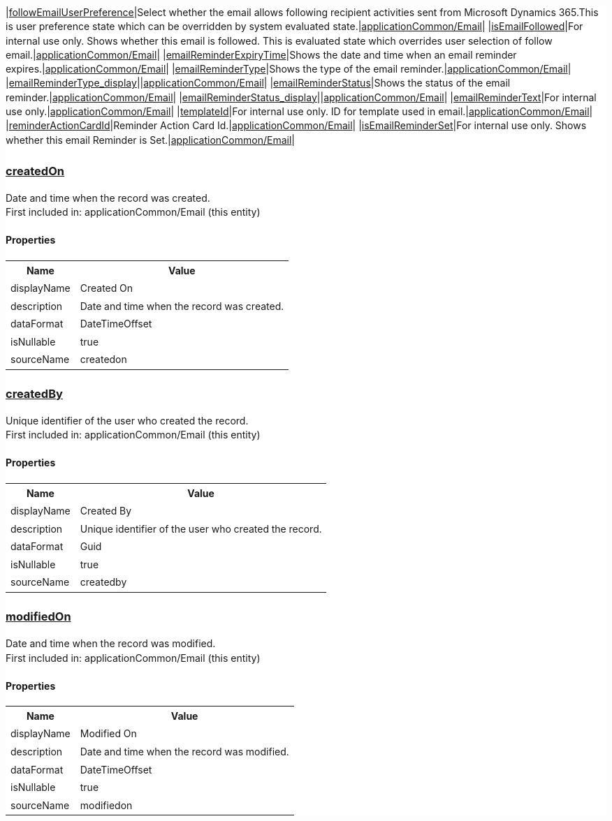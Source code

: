 |[followEmailUserPreference](#followEmailUserPreference)|Select whether the email allows following recipient activities sent from Microsoft Dynamics 365.This is user preference state which can be overridden by system evaluated state.|<a href="Email.md" target="_blank">applicationCommon/Email</a>|
|[isEmailFollowed](#isEmailFollowed)|For internal use only. Shows whether this email is followed. This is evaluated state which overrides user selection of follow email.|<a href="Email.md" target="_blank">applicationCommon/Email</a>|
|[emailReminderExpiryTime](#emailReminderExpiryTime)|Shows the date and time when an email reminder expires.|<a href="Email.md" target="_blank">applicationCommon/Email</a>|
|[emailReminderType](#emailReminderType)|Shows the type of the email reminder.|<a href="Email.md" target="_blank">applicationCommon/Email</a>|
|[emailReminderType_display](#emailReminderType_display)||<a href="Email.md" target="_blank">applicationCommon/Email</a>|
|[emailReminderStatus](#emailReminderStatus)|Shows the status of the email reminder.|<a href="Email.md" target="_blank">applicationCommon/Email</a>|
|[emailReminderStatus_display](#emailReminderStatus_display)||<a href="Email.md" target="_blank">applicationCommon/Email</a>|
|[emailReminderText](#emailReminderText)|For internal use only.|<a href="Email.md" target="_blank">applicationCommon/Email</a>|
|[templateId](#templateId)|For internal use only. ID for template used in email.|<a href="Email.md" target="_blank">applicationCommon/Email</a>|
|[reminderActionCardId](#reminderActionCardId)|Reminder Action Card Id.|<a href="Email.md" target="_blank">applicationCommon/Email</a>|
|[isEmailReminderSet](#isEmailReminderSet)|For internal use only. Shows whether this email Reminder is Set.|<a href="Email.md" target="_blank">applicationCommon/Email</a>|

### <a href=#createdOn name="createdOn">createdOn</a>

Date and time when the record was created.  
First included in: applicationCommon/Email (this entity)  

#### Properties

<table><tr><th>Name</th><th>Value</th></tr><tr><td>displayName</td><td>Created On</td></tr><tr><td>description</td><td>Date and time when the record was created.</td></tr><tr><td>dataFormat</td><td>DateTimeOffset</td></tr><tr><td>isNullable</td><td>true</td></tr><tr><td>sourceName</td><td>createdon</td></tr></table>

### <a href=#createdBy name="createdBy">createdBy</a>

Unique identifier of the user who created the record.  
First included in: applicationCommon/Email (this entity)  

#### Properties

<table><tr><th>Name</th><th>Value</th></tr><tr><td>displayName</td><td>Created By</td></tr><tr><td>description</td><td>Unique identifier of the user who created the record.</td></tr><tr><td>dataFormat</td><td>Guid</td></tr><tr><td>isNullable</td><td>true</td></tr><tr><td>sourceName</td><td>createdby</td></tr></table>

### <a href=#modifiedOn name="modifiedOn">modifiedOn</a>

Date and time when the record was modified.  
First included in: applicationCommon/Email (this entity)  

#### Properties

<table><tr><th>Name</th><th>Value</th></tr><tr><td>displayName</td><td>Modified On</td></tr><tr><td>description</td><td>Date and time when the record was modified.</td></tr><tr><td>dataFormat</td><td>DateTimeOffset</td></tr><tr><td>isNullable</td><td>true</td></tr><tr><td>sourceName</td><td>modifiedon</td></tr></table>
